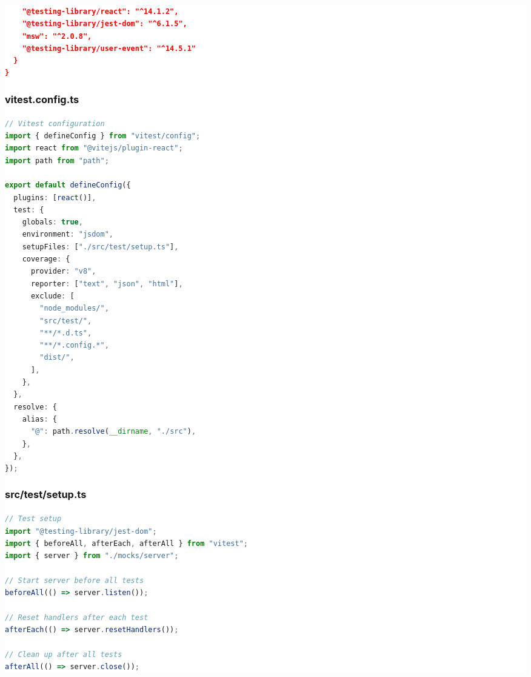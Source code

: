 ```json
    "@testing-library/react": "^14.1.2",
    "@testing-library/jest-dom": "^6.1.5",
    "msw": "^2.0.8",
    "@testing-library/user-event": "^14.5.1"
  }
}
```

### vitest.config.ts

```typescript
// Vitest configuration
import { defineConfig } from "vitest/config";
import react from "@vitejs/plugin-react";
import path from "path";

export default defineConfig({
  plugins: [react()],
  test: {
    globals: true,
    environment: "jsdom",
    setupFiles: ["./src/test/setup.ts"],
    coverage: {
      provider: "v8",
      reporter: ["text", "json", "html"],
      exclude: [
        "node_modules/",
        "src/test/",
        "**/*.d.ts",
        "**/*.config.*",
        "dist/",
      ],
    },
  },
  resolve: {
    alias: {
      "@": path.resolve(__dirname, "./src"),
    },
  },
});
```

### src/test/setup.ts

```typescript
// Test setup
import "@testing-library/jest-dom";
import { beforeAll, afterEach, afterAll } from "vitest";
import { server } from "./mocks/server";

// Start server before all tests
beforeAll(() => server.listen());

// Reset handlers after each test
afterEach(() => server.resetHandlers());

// Clean up after all tests
afterAll(() => server.close());
```

